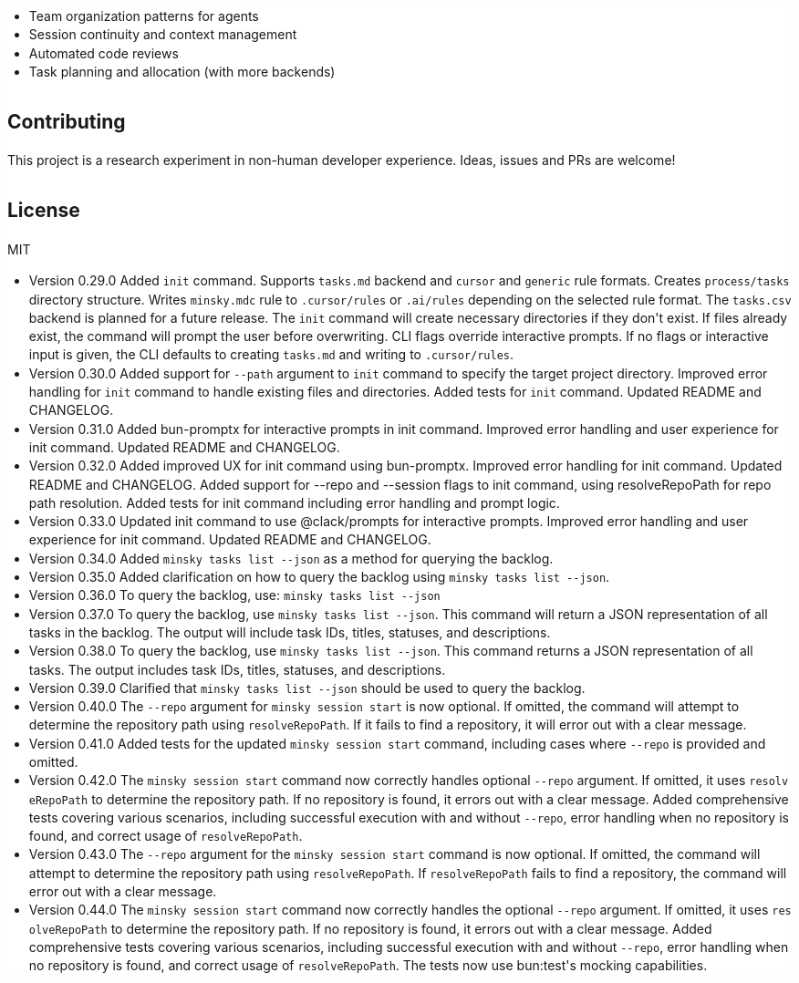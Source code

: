 - Team organization patterns for agents
- Session continuity and context management
- Automated code reviews
- Task planning and allocation (with more backends)

## Contributing

This project is a research experiment in non-human developer experience. Ideas, issues and PRs are welcome!

## License

MIT

- Version 0.29.0 Added `init` command.  Supports `tasks.md` backend and `cursor` and `generic` rule formats. Creates `process/tasks` directory structure. Writes `minsky.mdc` rule to `.cursor/rules` or `.ai/rules` depending on the selected rule format.  The `tasks.csv` backend is planned for a future release.  The `init` command will create necessary directories if they don't exist.  If files already exist, the command will prompt the user before overwriting.  CLI flags override interactive prompts.  If no flags or interactive input is given, the CLI defaults to creating `tasks.md` and writing to `.cursor/rules`.
- Version 0.30.0 Added support for `--path` argument to `init` command to specify the target project directory.  Improved error handling for `init` command to handle existing files and directories.  Added tests for `init` command.  Updated README and CHANGELOG.
- Version 0.31.0 Added bun-promptx for interactive prompts in init command. Improved error handling and user experience for init command. Updated README and CHANGELOG.
- Version 0.32.0 Added improved UX for init command using bun-promptx.  Improved error handling for init command. Updated README and CHANGELOG.  Added support for --repo and --session flags to init command, using resolveRepoPath for repo path resolution.  Added tests for init command including error handling and prompt logic.
- Version 0.33.0 Updated init command to use @clack/prompts for interactive prompts. Improved error handling and user experience for init command. Updated README and CHANGELOG.
- Version 0.34.0  Added `minsky tasks list --json` as a method for querying the backlog.
- Version 0.35.0 Added clarification on how to query the backlog using `minsky tasks list --json`.
- Version 0.36.0 To query the backlog, use: `minsky tasks list --json`
- Version 0.37.0 To query the backlog, use `minsky tasks list --json`.  This command will return a JSON representation of all tasks in the backlog.  The output will include task IDs, titles, statuses, and descriptions.
- Version 0.38.0 To query the backlog, use `minsky tasks list --json`. This command returns a JSON representation of all tasks.  The output includes task IDs, titles, statuses, and descriptions.
- Version 0.39.0 Clarified that `minsky tasks list --json` should be used to query the backlog.
- Version 0.40.0 The `--repo` argument for `minsky session start` is now optional.  If omitted, the command will attempt to determine the repository path using `resolveRepoPath`. If it fails to find a repository, it will error out with a clear message.
- Version 0.41.0 Added tests for the updated `minsky session start` command, including cases where `--repo` is provided and omitted.
- Version 0.42.0 The `minsky session start` command now correctly handles optional `--repo` argument.  If omitted, it uses `resolveRepoPath` to determine the repository path.  If no repository is found, it errors out with a clear message.  Added comprehensive tests covering various scenarios, including successful execution with and without `--repo`, error handling when no repository is found, and correct usage of `resolveRepoPath`.
- Version 0.43.0 The `--repo` argument for the `minsky session start` command is now optional. If omitted, the command will attempt to determine the repository path using `resolveRepoPath`. If `resolveRepoPath` fails to find a repository, the command will error out with a clear message.
- Version 0.44.0  The `minsky session start` command now correctly handles the optional `--repo` argument. If omitted, it uses `resolveRepoPath` to determine the repository path. If no repository is found, it errors out with a clear message.  Added comprehensive tests covering various scenarios, including successful execution with and without `--repo`, error handling when no repository is found, and correct usage of `resolveRepoPath`.  The tests now use bun:test's mocking capabilities.